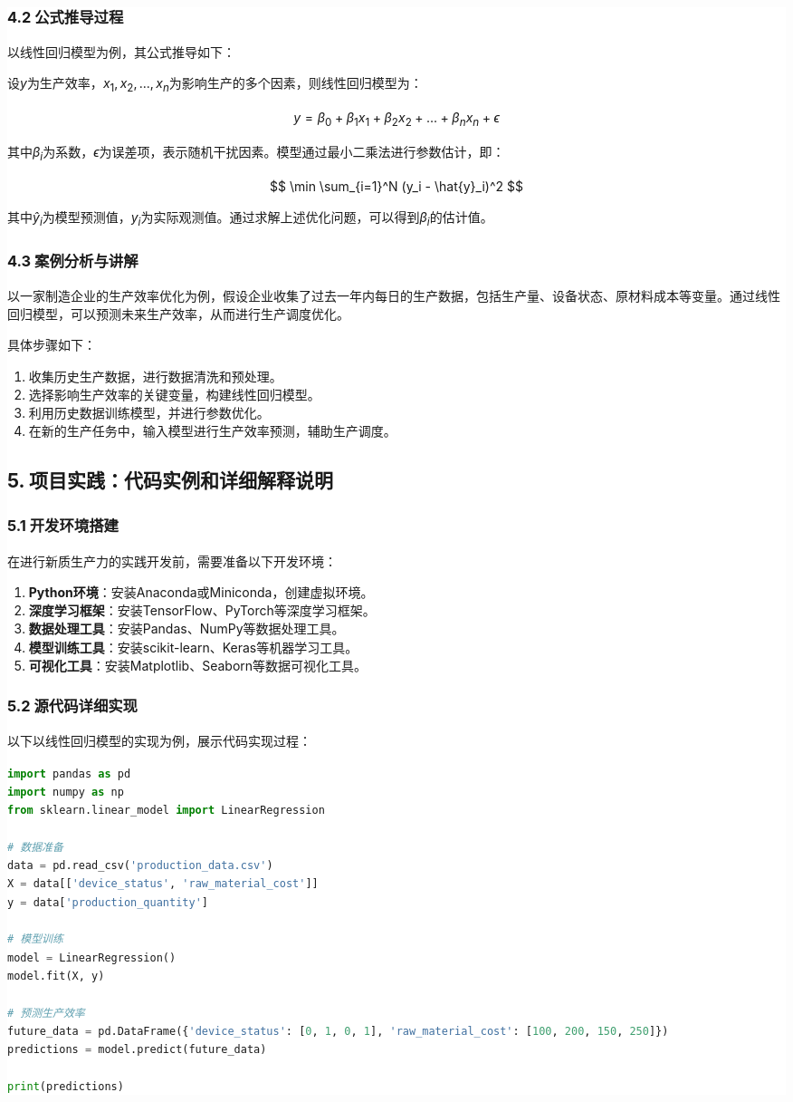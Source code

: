 ### 4.2 公式推导过程

以线性回归模型为例，其公式推导如下：

设$y$为生产效率，$x_1, x_2, ..., x_n$为影响生产的多个因素，则线性回归模型为：

$$ y = \beta_0 + \beta_1 x_1 + \beta_2 x_2 + ... + \beta_n x_n + \epsilon $$

其中$\beta_i$为系数，$\epsilon$为误差项，表示随机干扰因素。模型通过最小二乘法进行参数估计，即：

$$ \min \sum_{i=1}^N (y_i - \hat{y}_i)^2 $$

其中$\hat{y}_i$为模型预测值，$y_i$为实际观测值。通过求解上述优化问题，可以得到$\beta_i$的估计值。

### 4.3 案例分析与讲解

以一家制造企业的生产效率优化为例，假设企业收集了过去一年内每日的生产数据，包括生产量、设备状态、原材料成本等变量。通过线性回归模型，可以预测未来生产效率，从而进行生产调度优化。

具体步骤如下：

1. 收集历史生产数据，进行数据清洗和预处理。
2. 选择影响生产效率的关键变量，构建线性回归模型。
3. 利用历史数据训练模型，并进行参数优化。
4. 在新的生产任务中，输入模型进行生产效率预测，辅助生产调度。

## 5. 项目实践：代码实例和详细解释说明

### 5.1 开发环境搭建

在进行新质生产力的实践开发前，需要准备以下开发环境：

1. **Python环境**：安装Anaconda或Miniconda，创建虚拟环境。
2. **深度学习框架**：安装TensorFlow、PyTorch等深度学习框架。
3. **数据处理工具**：安装Pandas、NumPy等数据处理工具。
4. **模型训练工具**：安装scikit-learn、Keras等机器学习工具。
5. **可视化工具**：安装Matplotlib、Seaborn等数据可视化工具。

### 5.2 源代码详细实现

以下以线性回归模型的实现为例，展示代码实现过程：

```python
import pandas as pd
import numpy as np
from sklearn.linear_model import LinearRegression

# 数据准备
data = pd.read_csv('production_data.csv')
X = data[['device_status', 'raw_material_cost']]
y = data['production_quantity']

# 模型训练
model = LinearRegression()
model.fit(X, y)

# 预测生产效率
future_data = pd.DataFrame({'device_status': [0, 1, 0, 1], 'raw_material_cost': [100, 200, 150, 250]})
predictions = model.predict(future_data)

print(predictions)
```
